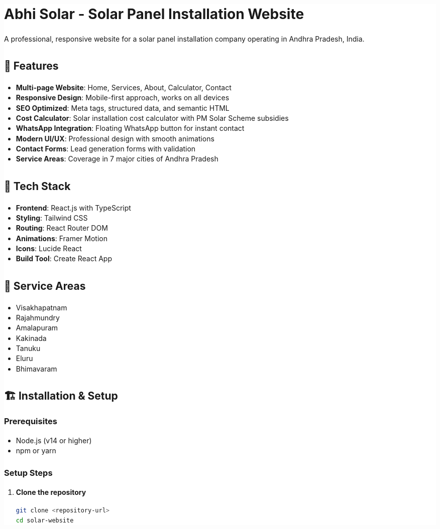 # Abhi Solar - Solar Panel Installation Website

A professional, responsive website for a solar panel installation company operating in Andhra Pradesh, India.

## 🌟 Features

- **Multi-page Website**: Home, Services, About, Calculator, Contact
- **Responsive Design**: Mobile-first approach, works on all devices
- **SEO Optimized**: Meta tags, structured data, and semantic HTML
- **Cost Calculator**: Solar installation cost calculator with PM Solar Scheme subsidies
- **WhatsApp Integration**: Floating WhatsApp button for instant contact
- **Modern UI/UX**: Professional design with smooth animations
- **Contact Forms**: Lead generation forms with validation
- **Service Areas**: Coverage in 7 major cities of Andhra Pradesh

## 🚀 Tech Stack

- **Frontend**: React.js with TypeScript
- **Styling**: Tailwind CSS
- **Routing**: React Router DOM
- **Animations**: Framer Motion
- **Icons**: Lucide React
- **Build Tool**: Create React App

## 📱 Service Areas

- Visakhapatnam
- Rajahmundry
- Amalapuram
- Kakinada
- Tanuku
- Eluru
- Bhimavaram

## 🏗️ Installation & Setup

### Prerequisites
- Node.js (v14 or higher)
- npm or yarn

### Setup Steps

1. **Clone the repository**
   ```bash
   git clone <repository-url>
   cd solar-website
   ```

